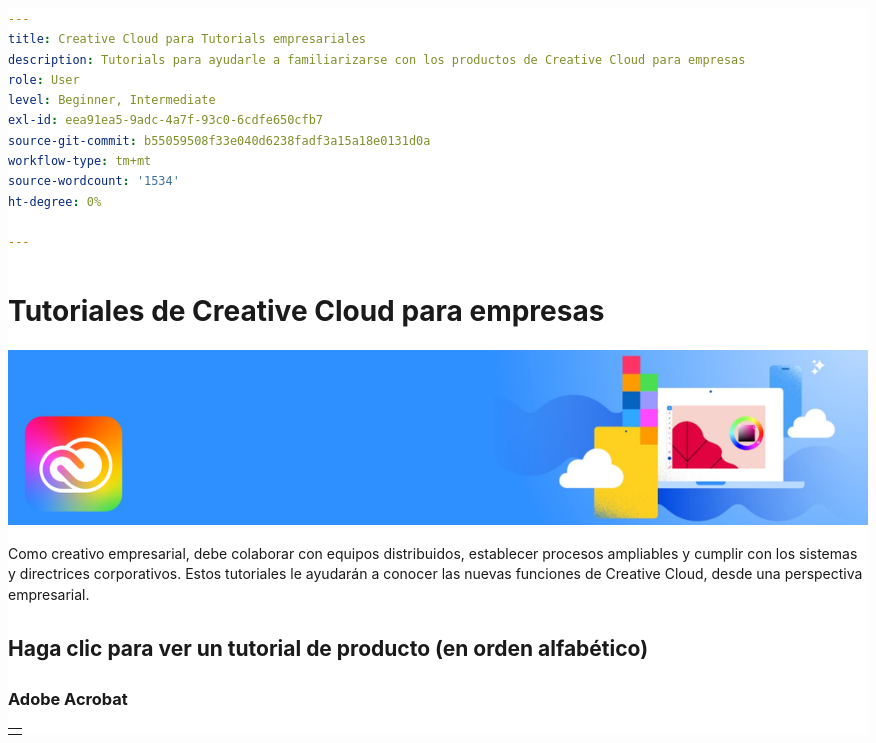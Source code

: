 ```yaml
---
title: Creative Cloud para Tutorials empresariales
description: Tutorials para ayudarle a familiarizarse con los productos de Creative Cloud para empresas
role: User
level: Beginner, Intermediate
exl-id: eea91ea5-9adc-4a7f-93c0-6cdfe650cfb7
source-git-commit: b55059508f33e040d6238fadf3a15a18e0131d0a
workflow-type: tm+mt
source-wordcount: '1534'
ht-degree: 0%

---
```


# Tutoriales de Creative Cloud para empresas

![Imagen de héroe de Creative Cloud](../assets/CCEbanner.png)

Como creativo empresarial, debe colaborar con equipos distribuidos, establecer procesos ampliables y cumplir con los sistemas y directrices corporativos. Estos tutoriales le ayudarán a conocer las nuevas funciones de Creative Cloud, desde una perspectiva empresarial.

## Haga clic para ver un tutorial de producto (en orden alfabético)

### Adobe Acrobat

<table style="table-layout:fixed">
<tr>
 <td>
   <a href="acrobat-content-creators.md">